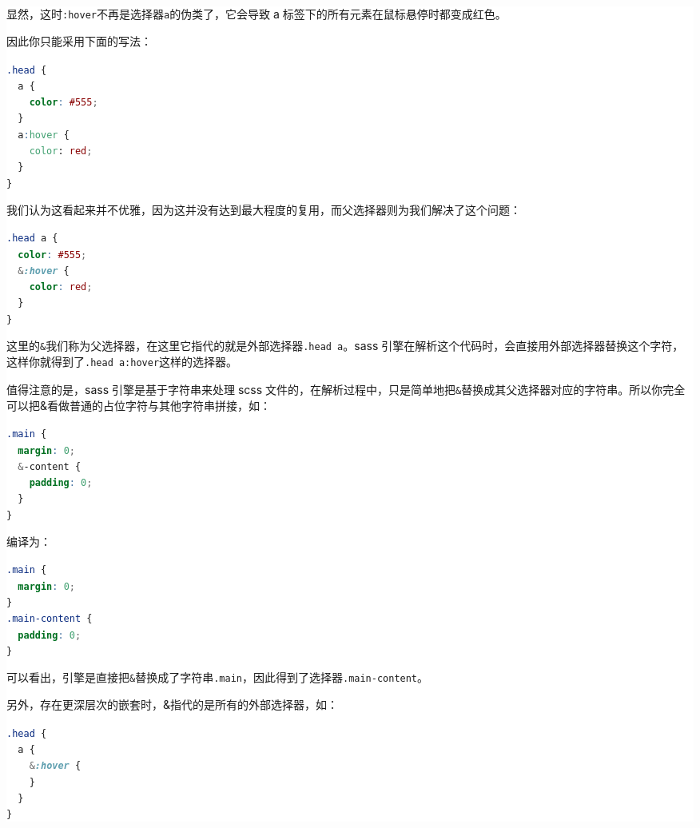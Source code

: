 显然，这时`:hover`不再是选择器`a`的伪类了，它会导致 a 标签下的所有元素在鼠标悬停时都变成红色。

因此你只能采用下面的写法：

```css
.head {
  a {
    color: #555;
  }
  a:hover {
    color: red;
  }
}
```

我们认为这看起来并不优雅，因为这并没有达到最大程度的复用，而父选择器则为我们解决了这个问题：

```css
.head a {
  color: #555;
  &:hover {
    color: red;
  }
}
```

这里的`&`我们称为父选择器，在这里它指代的就是外部选择器`.head a`。sass 引擎在解析这个代码时，会直接用外部选择器替换这个字符，这样你就得到了`.head a:hover`这样的选择器。

值得注意的是，sass 引擎是基于字符串来处理 scss 文件的，在解析过程中，只是简单地把`&`替换成其父选择器对应的字符串。所以你完全可以把&看做普通的占位字符与其他字符串拼接，如：

```css
.main {
  margin: 0;
  &-content {
    padding: 0;
  }
}
```

编译为：

```css
.main {
  margin: 0;
}
.main-content {
  padding: 0;
}
```

可以看出，引擎是直接把`&`替换成了字符串`.main`，因此得到了选择器`.main-content`。

另外，存在更深层次的嵌套时，&指代的是所有的外部选择器，如：

```css
.head {
  a {
    &:hover {
    }
  }
}
```
